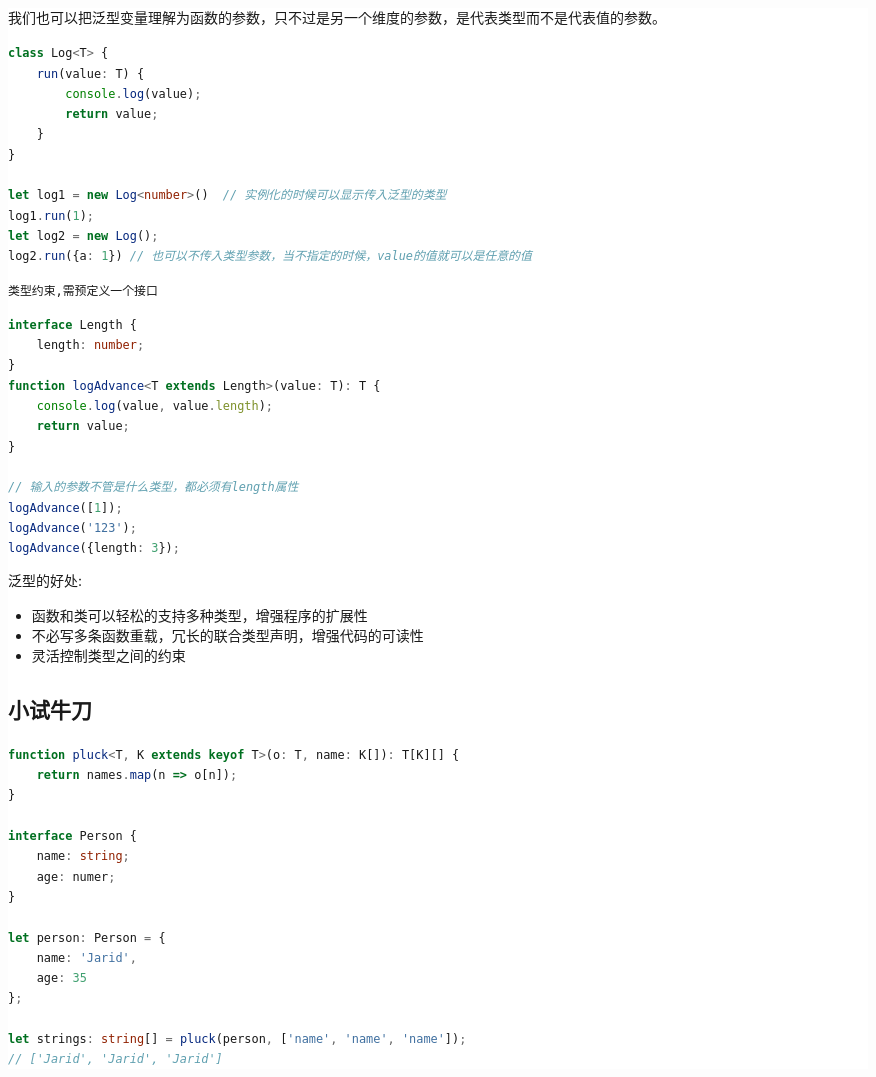 我们也可以把泛型变量理解为函数的参数，只不过是另一个维度的参数，是代表类型而不是代表值的参数。

```typescript
class Log<T> {
    run(value: T) {
        console.log(value);
        return value;
    }
}

let log1 = new Log<number>()  // 实例化的时候可以显示传入泛型的类型
log1.run(1);
let log2 = new Log();
log2.run({a: 1}) // 也可以不传入类型参数，当不指定的时候，value的值就可以是任意的值
```

`类型约束,需预定义一个接口`

```typescript
interface Length {
    length: number;
}
function logAdvance<T extends Length>(value: T): T {
    console.log(value, value.length);
    return value;
}

// 输入的参数不管是什么类型，都必须有length属性
logAdvance([1]);
logAdvance('123');
logAdvance({length: 3});
```

泛型的好处:
* 函数和类可以轻松的支持多种类型，增强程序的扩展性
* 不必写多条函数重载，冗长的联合类型声明，增强代码的可读性
* 灵活控制类型之间的约束

## 小试牛刀

```typescript
function pluck<T, K extends keyof T>(o: T, name: K[]): T[K][] {
    return names.map(n => o[n]);
}

interface Person {
    name: string;
    age: numer;
}

let person: Person = {
    name: 'Jarid',
    age: 35
};

let strings: string[] = pluck(person, ['name', 'name', 'name']);
// ['Jarid', 'Jarid', 'Jarid']
```
